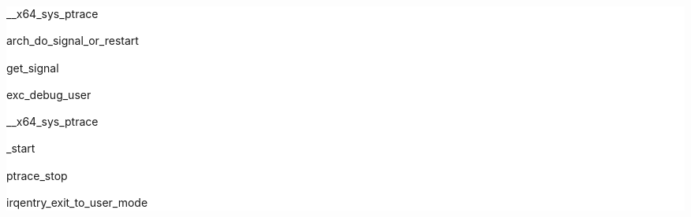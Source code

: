 <text x="836.81" y="127.5" >__x64_sys_ptrace</text>

</g>

<g >

<title>arch_do_signal_or_restart (4,412,246 samples, 30.19%)</title><rect x="833.8" y="245" width="356.2" height="15.0" fill="rgb(137,137,252)" rx="2" ry="2" />

<text x="836.81" y="255.5" >arch_do_signal_or_restart</text>

</g>

<g >

<title>get_signal (4,412,246 samples, 30.19%)</title><rect x="833.8" y="229" width="356.2" height="15.0" fill="rgb(87,87,211)" rx="2" ry="2" />

<text x="836.81" y="239.5" >get_signal</text>

</g>

<g >

<title>exc_debug_user (10,205,062 samples, 69.81%)</title><rect x="10.0" y="261" width="823.8" height="15.0" fill="rgb(108,108,228)" rx="2" ry="2" />

<text x="13.00" y="271.5" >exc_debug_user</text>

</g>

<g >

<title>__x64_sys_ptrace (10,205,062 samples, 69.81%)</title><rect x="10.0" y="101" width="823.8" height="15.0" fill="rgb(83,195,195)" rx="2" ry="2" />

<text x="13.00" y="111.5" >__x64_sys_ptrace</text>

</g>

<g >

<title>_start (14,617,328 samples, 100.00%)</title><rect x="10.0" y="325" width="1180.0" height="15.0" fill="rgb(128,128,245)" rx="2" ry="2" />

<text x="13.00" y="335.5" >_start</text>

</g>

<g >

<title>ptrace_stop (10,205,062 samples, 69.81%)</title><rect x="10.0" y="197" width="823.8" height="15.0" fill="rgb(121,121,239)" rx="2" ry="2" />

<text x="13.00" y="207.5" >ptrace_stop</text>

</g>

<g >

<title>irqentry_exit_to_user_mode (4,412,246 samples, 30.19%)</title><rect x="833.8" y="261" width="356.2" height="15.0" fill="rgb(139,139,254)" rx="2" ry="2" />

<text x="836.81" y="271.5" >irqentry_exit_to_user_mode</text>
